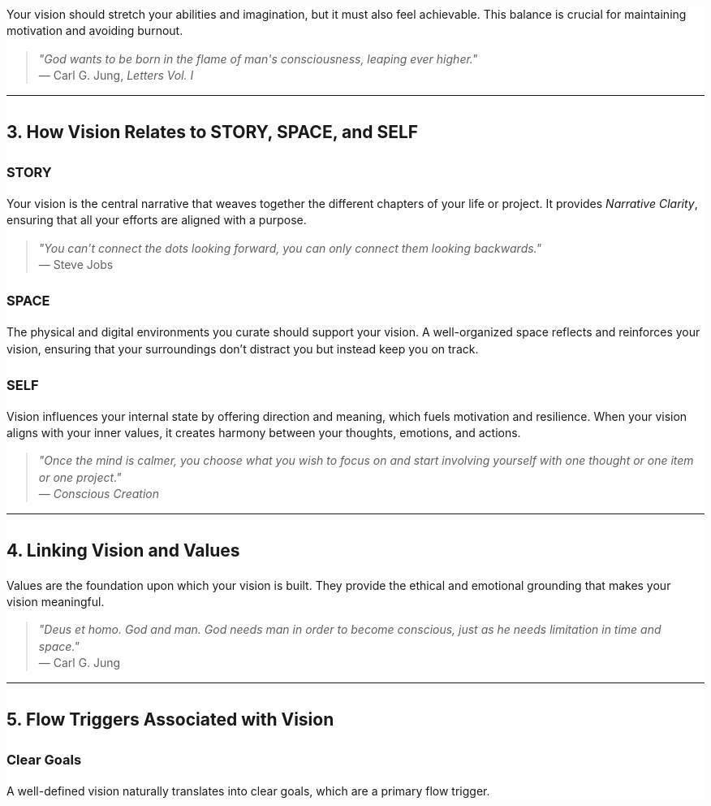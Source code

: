 Your vision should stretch your abilities and imagination, but it must also feel achievable. This balance is crucial for maintaining motivation and avoiding burnout.

> _"God wants to be born in the flame of man's consciousness, leaping ever higher."_  
> — Carl G. Jung, _Letters Vol. I_

---

## **3. How Vision Relates to STORY, SPACE, and SELF**

### **STORY**

Your vision is the central narrative that weaves together the different chapters of your life or project. It provides _Narrative Clarity_, ensuring that all your efforts are aligned with a purpose.

> _"You can’t connect the dots looking forward, you can only connect them looking backwards."_  
> — Steve Jobs

### **SPACE**

The physical and digital environments you curate should support your vision. A well-organized space reflects and reinforces your vision, ensuring that your surroundings don’t distract you but instead keep you on track.

### **SELF**

Vision influences your internal state by offering direction and meaning, which fuels motivation and resilience. When your vision aligns with your inner values, it creates harmony between your thoughts, emotions, and actions.

> _"Once the mind is calmer, you choose what you wish to focus on and start involving yourself with one thought or one item or one project."_  
> — _Conscious Creation_

---

## **4. Linking Vision and Values**

Values are the foundation upon which your vision is built. They provide the ethical and emotional grounding that makes your vision meaningful.

> _"Deus et homo. God and man. God needs man in order to become conscious, just as he needs limitation in time and space."_  
> — Carl G. Jung

---

## **5. Flow Triggers Associated with Vision**

### **Clear Goals**

A well-defined vision naturally translates into clear goals, which are a primary flow trigger.
